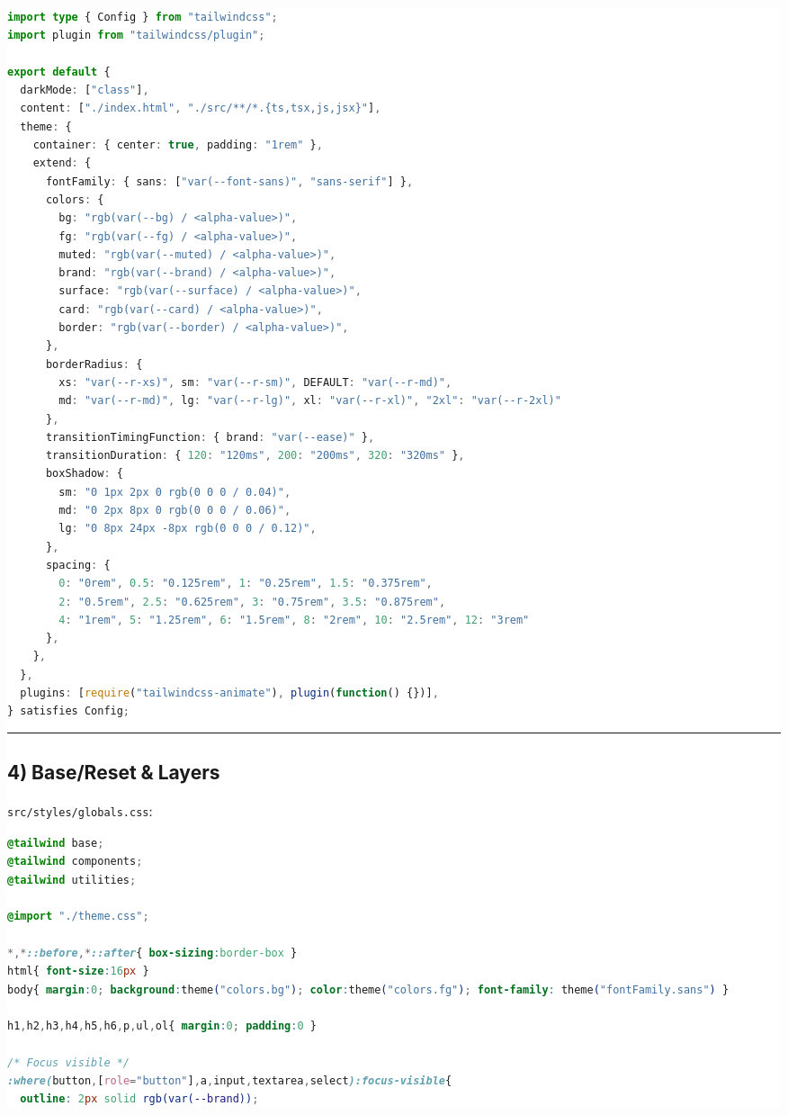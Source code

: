 ```ts
import type { Config } from "tailwindcss";
import plugin from "tailwindcss/plugin";

export default {
  darkMode: ["class"],
  content: ["./index.html", "./src/**/*.{ts,tsx,js,jsx}"],
  theme: {
    container: { center: true, padding: "1rem" },
    extend: {
      fontFamily: { sans: ["var(--font-sans)", "sans-serif"] },
      colors: {
        bg: "rgb(var(--bg) / <alpha-value>)",
        fg: "rgb(var(--fg) / <alpha-value>)",
        muted: "rgb(var(--muted) / <alpha-value>)",
        brand: "rgb(var(--brand) / <alpha-value>)",
        surface: "rgb(var(--surface) / <alpha-value>)",
        card: "rgb(var(--card) / <alpha-value>)",
        border: "rgb(var(--border) / <alpha-value>)",
      },
      borderRadius: {
        xs: "var(--r-xs)", sm: "var(--r-sm)", DEFAULT: "var(--r-md)",
        md: "var(--r-md)", lg: "var(--r-lg)", xl: "var(--r-xl)", "2xl": "var(--r-2xl)"
      },
      transitionTimingFunction: { brand: "var(--ease)" },
      transitionDuration: { 120: "120ms", 200: "200ms", 320: "320ms" },
      boxShadow: {
        sm: "0 1px 2px 0 rgb(0 0 0 / 0.04)",
        md: "0 2px 8px 0 rgb(0 0 0 / 0.06)",
        lg: "0 8px 24px -8px rgb(0 0 0 / 0.12)",
      },
      spacing: {
        0: "0rem", 0.5: "0.125rem", 1: "0.25rem", 1.5: "0.375rem",
        2: "0.5rem", 2.5: "0.625rem", 3: "0.75rem", 3.5: "0.875rem",
        4: "1rem", 5: "1.25rem", 6: "1.5rem", 8: "2rem", 10: "2.5rem", 12: "3rem"
      },
    },
  },
  plugins: [require("tailwindcss-animate"), plugin(function() {})],
} satisfies Config;
```

---

## 4) Base/Reset & Layers
`src/styles/globals.css`:

```css
@tailwind base;
@tailwind components;
@tailwind utilities;

@import "./theme.css";

*,*::before,*::after{ box-sizing:border-box }
html{ font-size:16px }
body{ margin:0; background:theme("colors.bg"); color:theme("colors.fg"); font-family: theme("fontFamily.sans") }

h1,h2,h3,h4,h5,h6,p,ul,ol{ margin:0; padding:0 }

/* Focus visible */
:where(button,[role="button"],a,input,textarea,select):focus-visible{
  outline: 2px solid rgb(var(--brand));
```